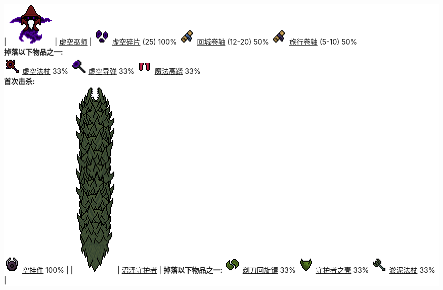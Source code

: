 | ![Void Wizard](./images/web/Void_Wizard.png) | [虚空巫师](#虚空巫师) | ![void shard](./images/Items/voidshard.png) [虚空碎片](./guides/Items/voidshard.md) (25) 100% ![recall scroll](./images/Items/recallscroll.png) [回城卷轴](./guides/Items/recallscroll.md) (12-20) 50% ![travel scroll](./images/Items/travelscroll.png) [旅行卷轴](./guides/Items/travelscroll.md) (5-10) 50% <br>  **掉落以下物品之一:**  <br> ![void staff](./images/Items/voidstaff.png) [虚空法杖](./guides/Items/voidstaff.md) 33% ![void missile](./images/Items/voidmissile.png) [虚空导弹](./guides/Items/voidmissile.md) 33% ![magic stilts](./images/Items/magicstilts.png) [魔法高跷](./guides/Items/magicstilts.md) 33% <br>  **首次击杀:**  <br> ![empty pendant](./images/Items/emptypendant.png) [空挂件](./guides/Items/emptypendant.md) 100% |
| ![Swamp Guardian](./images/web/Swamp_Guardian.png) | [沼泽守护者](#沼泽守护者) | **掉落以下物品之一:** ![razor blade](./images/Items/razorbladeboomerang.png) [剃刀回旋镖](./guides/Items/razorblade.md) 33% ![guardian shell](./images/Items/guardianshell.png) [守护者之壳](./guides/Items/guardianshell.md) 33% ![dredging staff](./images/Items/dredgingstaff.png) [淤泥法杖](./guides/Items/dredgingstaff.md) 33% |